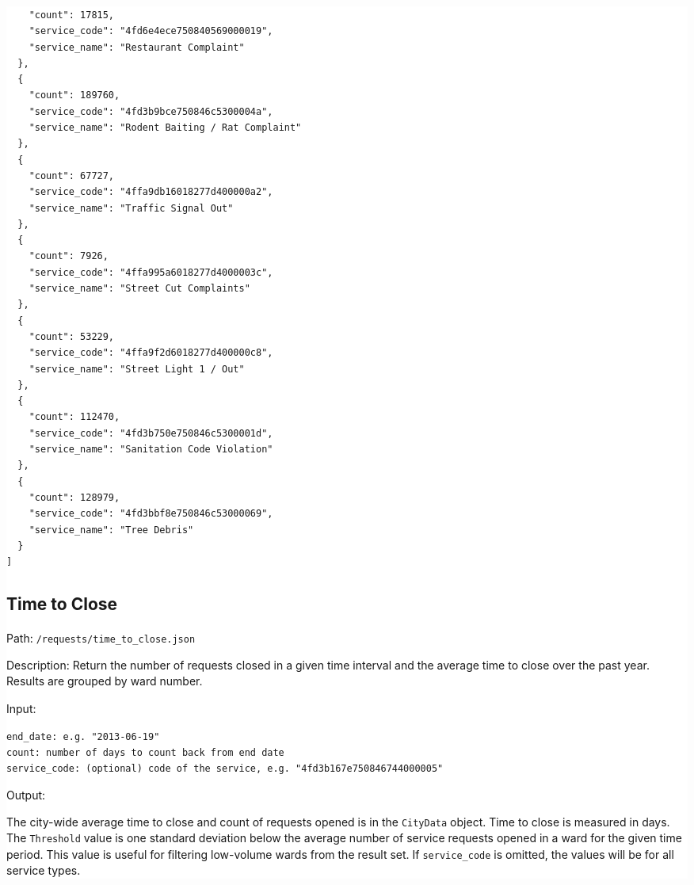         "count": 17815,
        "service_code": "4fd6e4ece750840569000019",
        "service_name": "Restaurant Complaint"
      },
      {
        "count": 189760,
        "service_code": "4fd3b9bce750846c5300004a",
        "service_name": "Rodent Baiting / Rat Complaint"
      },
      {
        "count": 67727,
        "service_code": "4ffa9db16018277d400000a2",
        "service_name": "Traffic Signal Out"
      },
      {
        "count": 7926,
        "service_code": "4ffa995a6018277d4000003c",
        "service_name": "Street Cut Complaints"
      },
      {
        "count": 53229,
        "service_code": "4ffa9f2d6018277d400000c8",
        "service_name": "Street Light 1 / Out"
      },
      {
        "count": 112470,
        "service_code": "4fd3b750e750846c5300001d",
        "service_name": "Sanitation Code Violation"
      },
      {
        "count": 128979,
        "service_code": "4fd3bbf8e750846c53000069",
        "service_name": "Tree Debris"
      }
    ]


Time to Close
-------------

Path: `/requests/time_to_close.json`

Description: Return the number of requests closed in a given time interval and the average time to close over the past year. Results are grouped by ward number.

Input:

    end_date: e.g. "2013-06-19"
    count: number of days to count back from end date
    service_code: (optional) code of the service, e.g. "4fd3b167e750846744000005"

Output:

The city-wide average time to close and count of requests opened is in the `CityData` object. Time to close is measured in days. The `Threshold` value is one standard deviation below the average number of service requests opened in a ward for the given time period. This value is useful for filtering low-volume wards from the result set. If `service_code` is omitted, the values will be for all service types.
